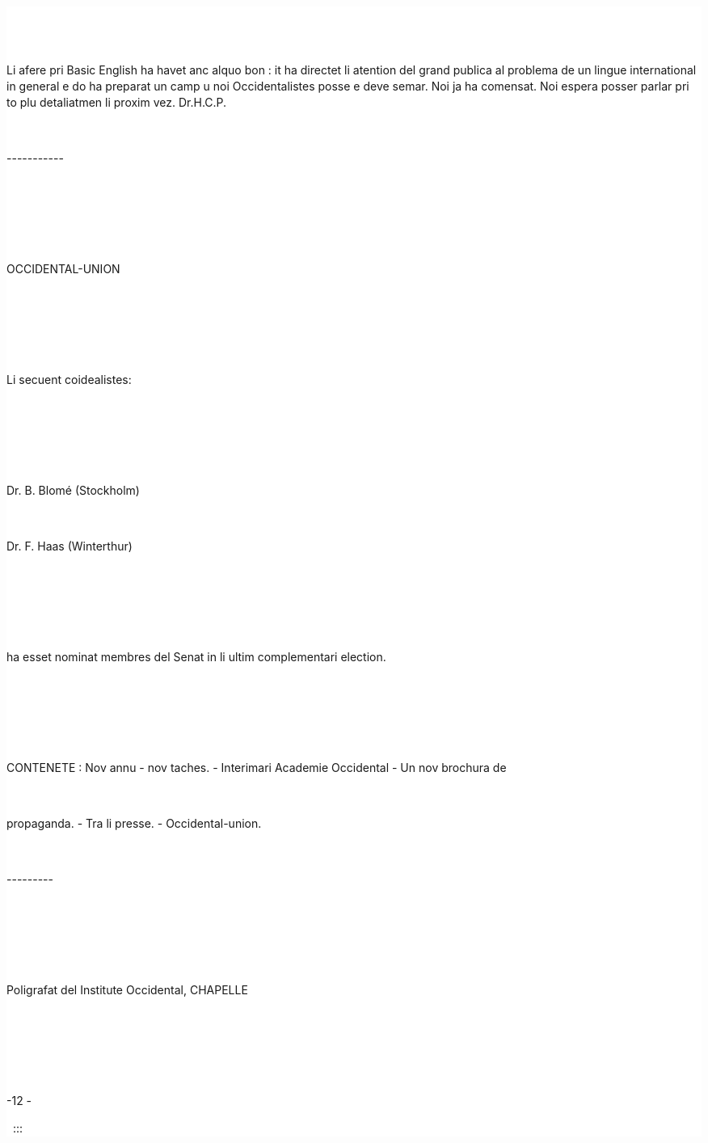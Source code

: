 
 

 

Li afere pri Basic English ha havet anc alquo bon : it ha directet li
atention del grand publica al problema de un lingue international in
general e do ha preparat un camp u noi Occidentalistes posse e deve
semar. Noi ja ha comensat. Noi espera posser parlar pri to plu
detaliatmen li proxim vez. Dr.H.C.P. 

 

\-\-\-\-\-\-\-\-\-\--

 

 

 

OCCIDENTAL-UNION 

 

 

 

Li secuent coidealistes: 

 

 

 

Dr. B. Blomé (Stockholm) 

 

Dr. F. Haas (Winterthur) 

 

 

 

ha esset nominat membres del Senat in li ultim complementari election. 

 

 

 

CONTENETE : Nov annu - nov taches. - Interimari Academie Occidental - Un
nov brochura de 

 

propaganda. - Tra li presse. - Occidental-union. 

 

\-\-\-\-\-\-\-\--

 

 

 

Poligrafat del Institute Occidental, CHAPELLE

 

 

 

-12 -

 
:::
